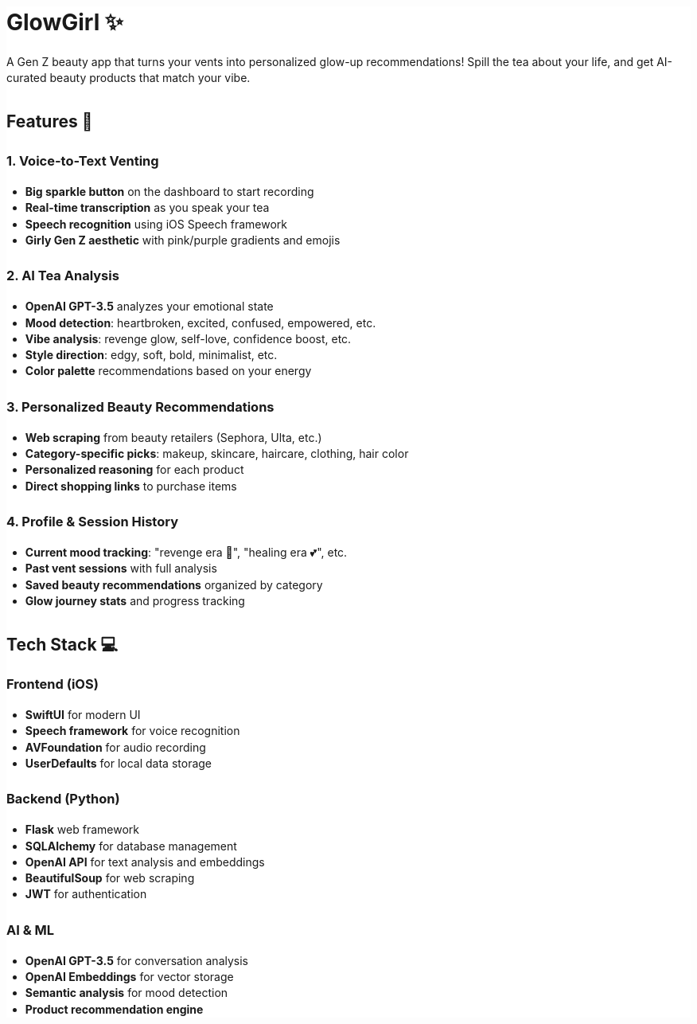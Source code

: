 # GlowGirl ✨

A Gen Z beauty app that turns your vents into personalized glow-up recommendations! Spill the tea about your life, and get AI-curated beauty products that match your vibe.

## Features 🌟

### 1. Voice-to-Text Venting
- **Big sparkle button** on the dashboard to start recording
- **Real-time transcription** as you speak your tea
- **Speech recognition** using iOS Speech framework
- **Girly Gen Z aesthetic** with pink/purple gradients and emojis

### 2. AI Tea Analysis
- **OpenAI GPT-3.5** analyzes your emotional state
- **Mood detection**: heartbroken, excited, confused, empowered, etc.
- **Vibe analysis**: revenge glow, self-love, confidence boost, etc.
- **Style direction**: edgy, soft, bold, minimalist, etc.
- **Color palette** recommendations based on your energy

### 3. Personalized Beauty Recommendations
- **Web scraping** from beauty retailers (Sephora, Ulta, etc.)
- **Category-specific picks**: makeup, skincare, haircare, clothing, hair color
- **Personalized reasoning** for each product
- **Direct shopping links** to purchase items

### 4. Profile & Session History
- **Current mood tracking**: "revenge era 💅", "healing era 💕", etc.
- **Past vent sessions** with full analysis
- **Saved beauty recommendations** organized by category
- **Glow journey stats** and progress tracking

## Tech Stack 💻

### Frontend (iOS)
- **SwiftUI** for modern UI
- **Speech framework** for voice recognition
- **AVFoundation** for audio recording
- **UserDefaults** for local data storage

### Backend (Python)
- **Flask** web framework
- **SQLAlchemy** for database management
- **OpenAI API** for text analysis and embeddings
- **BeautifulSoup** for web scraping
- **JWT** for authentication

### AI & ML
- **OpenAI GPT-3.5** for conversation analysis
- **OpenAI Embeddings** for vector storage
- **Semantic analysis** for mood detection
- **Product recommendation engine**
